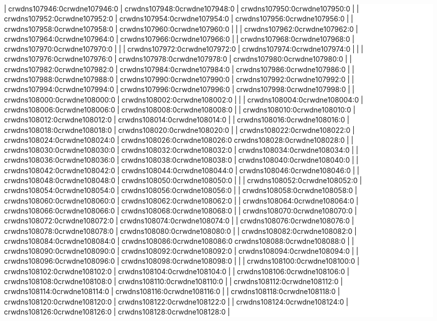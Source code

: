 | crwdns107946:0crwdne107946:0 | crwdns107948:0crwdne107948:0 | crwdns107950:0crwdne107950:0                                                                                        |
| crwdns107952:0crwdne107952:0 | crwdns107954:0crwdne107954:0 | crwdns107956:0crwdne107956:0                                                                                        |
| crwdns107958:0crwdne107958:0 | crwdns107960:0crwdne107960:0 |                                                                                                                     |
| crwdns107962:0crwdne107962:0 | crwdns107964:0crwdne107964:0 | crwdns107966:0crwdne107966:0                                                                                        |
| crwdns107968:0crwdne107968:0 | crwdns107970:0crwdne107970:0 |                                                                                                                     |
| crwdns107972:0crwdne107972:0 | crwdns107974:0crwdne107974:0 |                                                                                                                     |
| crwdns107976:0crwdne107976:0 | crwdns107978:0crwdne107978:0 | crwdns107980:0crwdne107980:0                                                                                        |
| crwdns107982:0crwdne107982:0 | crwdns107984:0crwdne107984:0 | crwdns107986:0crwdne107986:0                                                                                        |
| crwdns107988:0crwdne107988:0 | crwdns107990:0crwdne107990:0 | crwdns107992:0crwdne107992:0                                                                                        |
| crwdns107994:0crwdne107994:0 | crwdns107996:0crwdne107996:0 | crwdns107998:0crwdne107998:0                                                                                        |
| crwdns108000:0crwdne108000:0 | crwdns108002:0crwdne108002:0 |                                                                                                                     |
| crwdns108004:0crwdne108004:0 | crwdns108006:0crwdne108006:0 | crwdns108008:0crwdne108008:0                                                                                        |
| crwdns108010:0crwdne108010:0 | crwdns108012:0crwdne108012:0 | crwdns108014:0crwdne108014:0                                                                                        |
| crwdns108016:0crwdne108016:0 | crwdns108018:0crwdne108018:0 | crwdns108020:0crwdne108020:0                                                                                        |
| crwdns108022:0crwdne108022:0 | crwdns108024:0crwdne108024:0 | crwdns108026:0crwdne108026:0 crwdns108028:0crwdne108028:0                                                           |
| crwdns108030:0crwdne108030:0 | crwdns108032:0crwdne108032:0 | crwdns108034:0crwdne108034:0                                                                                        |
| crwdns108036:0crwdne108036:0 | crwdns108038:0crwdne108038:0 | crwdns108040:0crwdne108040:0                                                                                        |
| crwdns108042:0crwdne108042:0 | crwdns108044:0crwdne108044:0 | crwdns108046:0crwdne108046:0                                                                                        |
| crwdns108048:0crwdne108048:0 | crwdns108050:0crwdne108050:0 |                                                                                                                     |
| crwdns108052:0crwdne108052:0 | crwdns108054:0crwdne108054:0 | crwdns108056:0crwdne108056:0                                                                                        |
| crwdns108058:0crwdne108058:0 | crwdns108060:0crwdne108060:0 | crwdns108062:0crwdne108062:0                                                                                        |
| crwdns108064:0crwdne108064:0 | crwdns108066:0crwdne108066:0 | crwdns108068:0crwdne108068:0                                                                                        |
| crwdns108070:0crwdne108070:0 | crwdns108072:0crwdne108072:0 | crwdns108074:0crwdne108074:0                                                                                        |
| crwdns108076:0crwdne108076:0 | crwdns108078:0crwdne108078:0 | crwdns108080:0crwdne108080:0                                                                                        |
| crwdns108082:0crwdne108082:0 | crwdns108084:0crwdne108084:0 | crwdns108086:0crwdne108086:0 crwdns108088:0crwdne108088:0                                                           |
| crwdns108090:0crwdne108090:0 | crwdns108092:0crwdne108092:0 | crwdns108094:0crwdne108094:0                                                                                        |
| crwdns108096:0crwdne108096:0 | crwdns108098:0crwdne108098:0 |                                                                                                                     |
| crwdns108100:0crwdne108100:0 | crwdns108102:0crwdne108102:0 | crwdns108104:0crwdne108104:0                                                                                        |
| crwdns108106:0crwdne108106:0 | crwdns108108:0crwdne108108:0 | crwdns108110:0crwdne108110:0                                                                                        |
| crwdns108112:0crwdne108112:0 | crwdns108114:0crwdne108114:0 | crwdns108116:0crwdne108116:0                                                                                        |
| crwdns108118:0crwdne108118:0 | crwdns108120:0crwdne108120:0 | crwdns108122:0crwdne108122:0                                                                                        |
| crwdns108124:0crwdne108124:0 | crwdns108126:0crwdne108126:0 | crwdns108128:0crwdne108128:0                                                                                        |